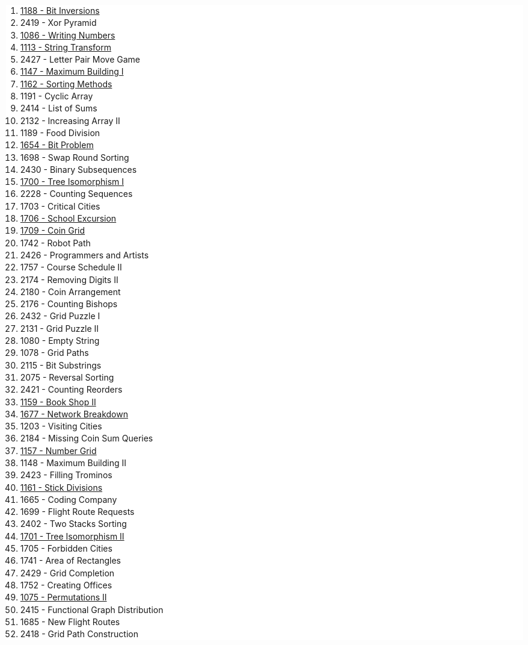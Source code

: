 1. [1188 - Bit Inversions](src/1188%20-%20Bit%20Inversions.cpp)
1. 2419 - Xor Pyramid
1. [1086 - Writing Numbers](src/1086%20-%20Writing%20Numbers.cpp)
1. [1113 - String Transform](src/1113%20-%20String%20Transform.cpp)
1. 2427 - Letter Pair Move Game
1. [1147 - Maximum Building I](src/1147%20-%20Maximum%20Building%20I.cpp)
1. [1162 - Sorting Methods](src/1162%20-%20Sorting%20Methods.cpp)
1. 1191 - Cyclic Array
1. 2414 - List of Sums
1. 2132 - Increasing Array II
1. 1189 - Food Division
1. [1654 - Bit Problem](src/1654%20-%20Bit%20Problem.cpp)
1. 1698 - Swap Round Sorting
1. 2430 - Binary Subsequences
1. [1700 - Tree Isomorphism I](src/1700%20-%20Tree%20Isomorphism%20I.cpp)
1. 2228 - Counting Sequences
1. 1703 - Critical Cities
1. [1706 - School Excursion](src/1706%20-%20School%20Excursion.cpp)
1. [1709 - Coin Grid](src/1709%20-%20Coin%20Grid.cpp)
1. 1742 - Robot Path
1. 2426 - Programmers and Artists
1. 1757 - Course Schedule II
1. 2174 - Removing Digits II
1. 2180 - Coin Arrangement
1. 2176 - Counting Bishops
1. 2432 - Grid Puzzle I
1. 2131 - Grid Puzzle II
1. 1080 - Empty String
1. 1078 - Grid Paths
1. 2115 - Bit Substrings
1. 2075 - Reversal Sorting
1. 2421 - Counting Reorders
1. [1159 - Book Shop II](src/1159%20-%20Book%20Shop%20II.cpp)
1. [1677 - Network Breakdown](src/1677%20-%20Network%20Breakdown.cpp)
1. 1203 - Visiting Cities
1. 2184 - Missing Coin Sum Queries
1. [1157 - Number Grid](src/1157%20-%20Number%20Grid.cpp)
1. 1148 - Maximum Building II
1. 2423 - Filling Trominos
1. [1161 - Stick Divisions](src/1161%20-%20Stick%20Divisions.cpp)
1. 1665 - Coding Company
1. 1699 - Flight Route Requests
1. 2402 - Two Stacks Sorting
1. [1701 - Tree Isomorphism II](src/1701%20-%20Tree%20Isomorphism%20II.cpp)
1. 1705 - Forbidden Cities
1. 1741 - Area of Rectangles
1. 2429 - Grid Completion
1. 1752 - Creating Offices
1. [1075 - Permutations II](src/1075%20-%20Permutations%20II.cpp)
1. 2415 - Functional Graph Distribution
1. 1685 - New Flight Routes
1. 2418 - Grid Path Construction